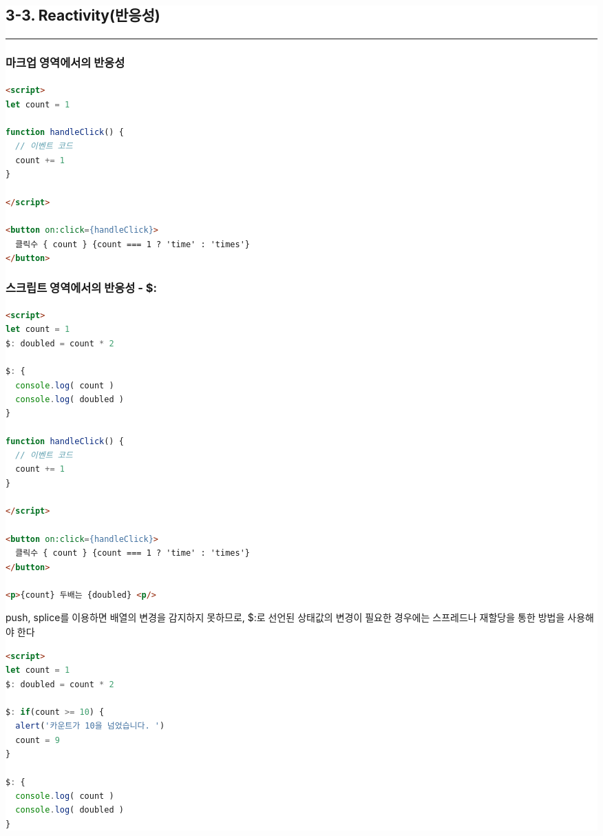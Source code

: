 
## 3-3. Reactivity(반응성)

---

### 마크업 영역에서의 반응성

```html
<script>
let count = 1

function handleClick() {
  // 이벤트 코드
  count += 1
}

</script>

<button on:click={handleClick}>
  클릭수 { count } {count === 1 ? 'time' : 'times'}
</button>
```

### 스크립트 영역에서의 반응성 - $:

```html
<script>
let count = 1
$: doubled = count * 2

$: {
  console.log( count )
  console.log( doubled )
}

function handleClick() {
  // 이벤트 코드
  count += 1
}

</script>

<button on:click={handleClick}>
  클릭수 { count } {count === 1 ? 'time' : 'times'}
</button>

<p>{count} 두배는 {doubled} <p/>
```

push, splice를 이용하면 배열의 변경을 감지하지 못하므로, $:로 선언된 상태값의 변경이 필요한 경우에는 스프레드나 재할당을 통한 방법을 사용해야 한다

```html
<script>
let count = 1
$: doubled = count * 2

$: if(count >= 10) {
  alert('카운트가 10을 넘었습니다. ')
  count = 9
}

$: {
  console.log( count )
  console.log( doubled )
}
```